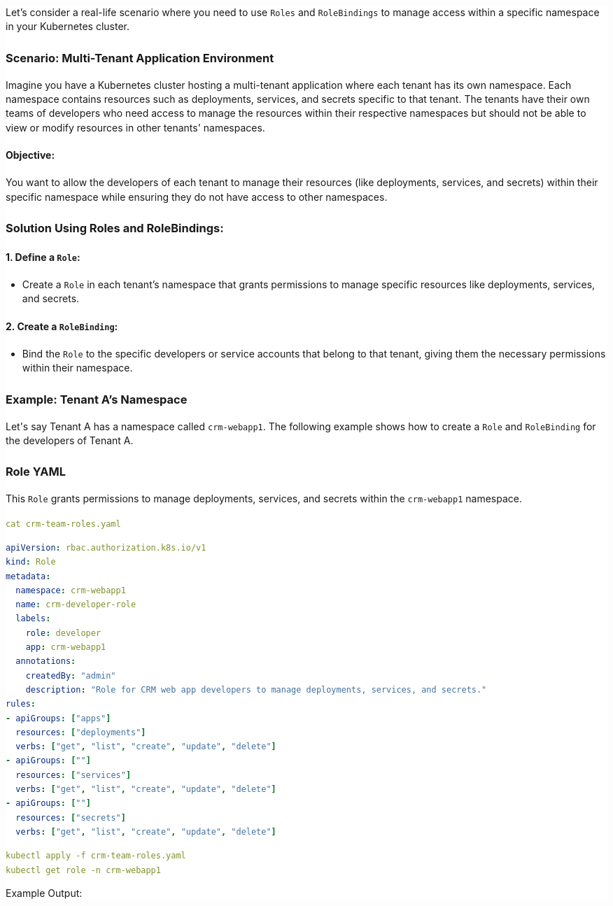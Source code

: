 Let’s consider a real-life scenario where you need to use `Roles` and `RoleBindings` to manage access within a specific namespace in your Kubernetes cluster.

### **Scenario: Multi-Tenant Application Environment**

Imagine you have a Kubernetes cluster hosting a multi-tenant application where each tenant has its own namespace. Each namespace contains resources such as deployments, services, and secrets specific to that tenant. The tenants have their own teams of developers who need access to manage the resources within their respective namespaces but should not be able to view or modify resources in other tenants' namespaces.

#### **Objective:**
You want to allow the developers of each tenant to manage their resources (like deployments, services, and secrets) within their specific namespace while ensuring they do not have access to other namespaces.

### **Solution Using Roles and RoleBindings:**

#### 1. **Define a `Role`:**
   - Create a `Role` in each tenant’s namespace that grants permissions to manage specific resources like deployments, services, and secrets.

#### 2. **Create a `RoleBinding`:**
   - Bind the `Role` to the specific developers or service accounts that belong to that tenant, giving them the necessary permissions within their namespace.

### **Example: Tenant A’s Namespace**

Let's say Tenant A has a namespace called `crm-webapp1`. The following example shows how to create a `Role` and `RoleBinding` for the developers of Tenant A.

### **Role YAML**
This `Role` grants permissions to manage deployments, services, and secrets within the `crm-webapp1` namespace.
```yaml
cat crm-team-roles.yaml
```
```yaml
apiVersion: rbac.authorization.k8s.io/v1
kind: Role
metadata:
  namespace: crm-webapp1
  name: crm-developer-role
  labels:
    role: developer
    app: crm-webapp1
  annotations:
    createdBy: "admin"
    description: "Role for CRM web app developers to manage deployments, services, and secrets."
rules:
- apiGroups: ["apps"]
  resources: ["deployments"]
  verbs: ["get", "list", "create", "update", "delete"]
- apiGroups: [""]
  resources: ["services"]
  verbs: ["get", "list", "create", "update", "delete"]
- apiGroups: [""]
  resources: ["secrets"]
  verbs: ["get", "list", "create", "update", "delete"]
```
```yaml
kubectl apply -f crm-team-roles.yaml 
kubectl get role -n crm-webapp1
```
Example Output: